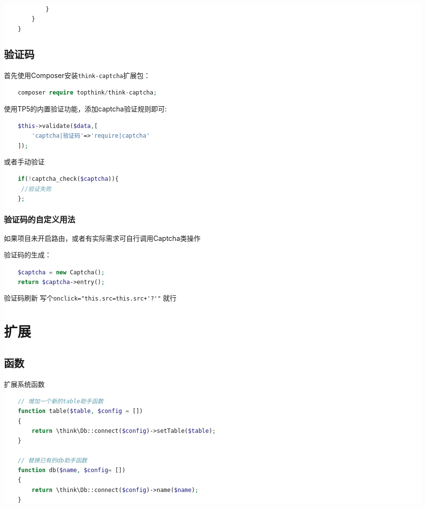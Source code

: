 ```php
            }    
        }
    }
```


## 验证码

首先使用Composer安装`think-captcha`扩展包：

```php
    composer require topthink/think-captcha;
```

使用TP5的内置验证功能，添加captcha验证规则即可:

```php
    $this->validate($data,[
        'captcha|验证码'=>'require|captcha'
    ]);
```

或者手动验证

```php
    if(!captcha_check($captcha)){
     //验证失败
    };
```

### 验证码的自定义用法

如果项目未开启路由，或者有实际需求可自行调用Captcha类操作

验证码的生成：

```php
    $captcha = new Captcha();
    return $captcha->entry();
```

验证码刷新 写个`onclick="this.src=this.src+'?'"` 就行


# 扩展

## 函数

扩展系统函数

```php
    // 增加一个新的table助手函数
    function table($table, $config = [])
    {
        return \think\Db::connect($config)->setTable($table);
    }

    // 替换已有的db助手函数
    function db($name, $config= [])
    {
        return \think\Db::connect($config)->name($name); 
    }
```
